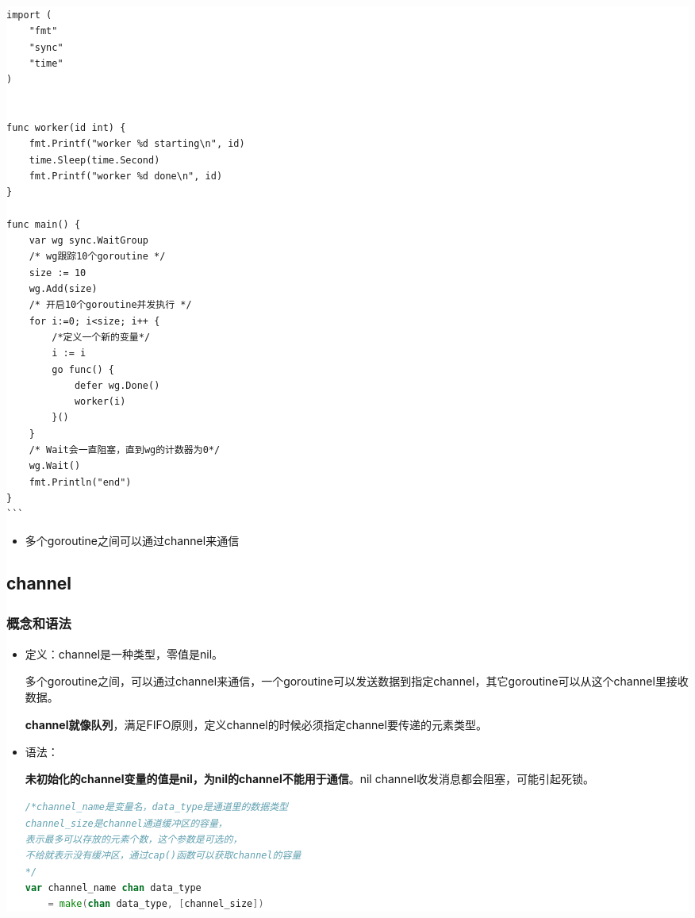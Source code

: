 	import (
	    "fmt"
	    "sync"
	    "time"
	)
	
	
	func worker(id int) {
	    fmt.Printf("worker %d starting\n", id)
	    time.Sleep(time.Second)
	    fmt.Printf("worker %d done\n", id)
	}
	
	func main() {
	    var wg sync.WaitGroup
	    /* wg跟踪10个goroutine */
	    size := 10
	    wg.Add(size)
	    /* 开启10个goroutine并发执行 */
	    for i:=0; i<size; i++ {
	        /*定义一个新的变量*/
	        i := i
	        go func() {
	            defer wg.Done()
	            worker(i)
	        }()
	    }
	    /* Wait会一直阻塞，直到wg的计数器为0*/
	    wg.Wait()
	    fmt.Println("end")
	}
	```

* 多个goroutine之间可以通过channel来通信

## channel

### 概念和语法

* 定义：channel是一种类型，零值是nil。

	多个goroutine之间，可以通过channel来通信，一个goroutine可以发送数据到指定channel，其它goroutine可以从这个channel里接收数据。

	**channel就像队列**，满足FIFO原则，定义channel的时候必须指定channel要传递的元素类型。

* 语法：

	**未初始化的channel变量的值是nil，为nil的channel不能用于通信**。nil channel收发消息都会阻塞，可能引起死锁。

	```go
	/*channel_name是变量名，data_type是通道里的数据类型
	channel_size是channel通道缓冲区的容量，
	表示最多可以存放的元素个数，这个参数是可选的，
	不给就表示没有缓冲区，通过cap()函数可以获取channel的容量
	*/
	var channel_name chan data_type 
		= make(chan data_type, [channel_size])
	```
